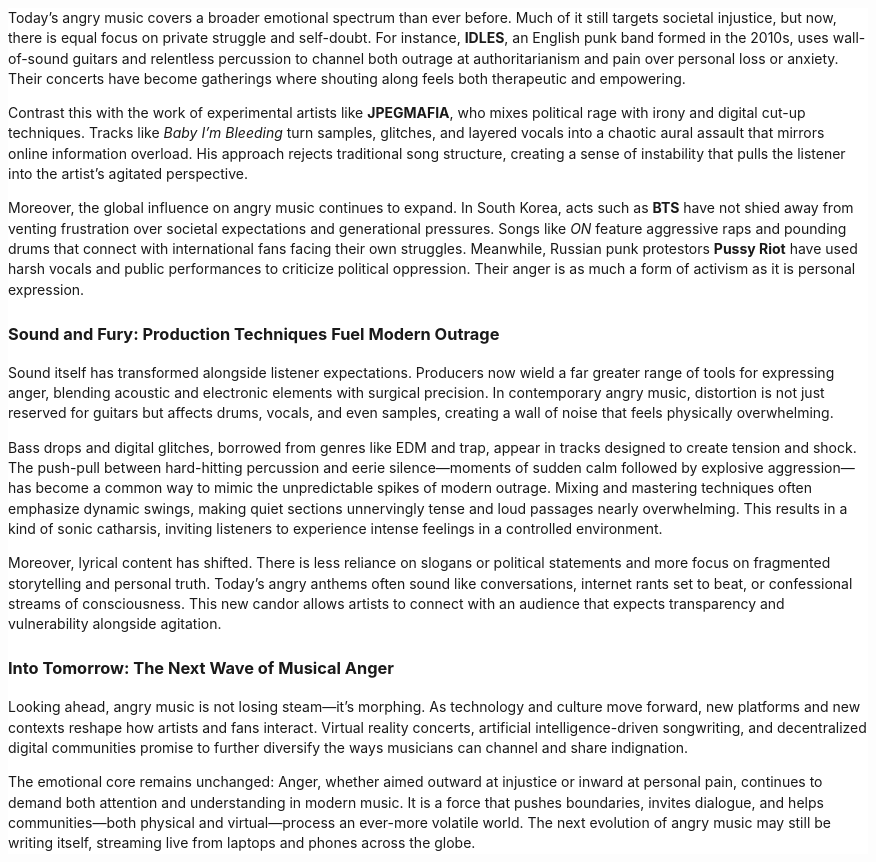 Today’s angry music covers a broader emotional spectrum than ever before. Much of it still targets
societal injustice, but now, there is equal focus on private struggle and self-doubt. For instance,
**IDLES**, an English punk band formed in the 2010s, uses wall-of-sound guitars and relentless
percussion to channel both outrage at authoritarianism and pain over personal loss or anxiety. Their
concerts have become gatherings where shouting along feels both therapeutic and empowering.

Contrast this with the work of experimental artists like **JPEGMAFIA**, who mixes political rage
with irony and digital cut-up techniques. Tracks like _Baby I’m Bleeding_ turn samples, glitches,
and layered vocals into a chaotic aural assault that mirrors online information overload. His
approach rejects traditional song structure, creating a sense of instability that pulls the listener
into the artist’s agitated perspective.

Moreover, the global influence on angry music continues to expand. In South Korea, acts such as
**BTS** have not shied away from venting frustration over societal expectations and generational
pressures. Songs like _ON_ feature aggressive raps and pounding drums that connect with
international fans facing their own struggles. Meanwhile, Russian punk protestors **Pussy Riot**
have used harsh vocals and public performances to criticize political oppression. Their anger is as
much a form of activism as it is personal expression.

### Sound and Fury: Production Techniques Fuel Modern Outrage

Sound itself has transformed alongside listener expectations. Producers now wield a far greater
range of tools for expressing anger, blending acoustic and electronic elements with surgical
precision. In contemporary angry music, distortion is not just reserved for guitars but affects
drums, vocals, and even samples, creating a wall of noise that feels physically overwhelming.

Bass drops and digital glitches, borrowed from genres like EDM and trap, appear in tracks designed
to create tension and shock. The push-pull between hard-hitting percussion and eerie silence—moments
of sudden calm followed by explosive aggression—has become a common way to mimic the unpredictable
spikes of modern outrage. Mixing and mastering techniques often emphasize dynamic swings, making
quiet sections unnervingly tense and loud passages nearly overwhelming. This results in a kind of
sonic catharsis, inviting listeners to experience intense feelings in a controlled environment.

Moreover, lyrical content has shifted. There is less reliance on slogans or political statements and
more focus on fragmented storytelling and personal truth. Today’s angry anthems often sound like
conversations, internet rants set to beat, or confessional streams of consciousness. This new candor
allows artists to connect with an audience that expects transparency and vulnerability alongside
agitation.

### Into Tomorrow: The Next Wave of Musical Anger

Looking ahead, angry music is not losing steam—it’s morphing. As technology and culture move
forward, new platforms and new contexts reshape how artists and fans interact. Virtual reality
concerts, artificial intelligence-driven songwriting, and decentralized digital communities promise
to further diversify the ways musicians can channel and share indignation.

The emotional core remains unchanged: Anger, whether aimed outward at injustice or inward at
personal pain, continues to demand both attention and understanding in modern music. It is a force
that pushes boundaries, invites dialogue, and helps communities—both physical and virtual—process an
ever-more volatile world. The next evolution of angry music may still be writing itself, streaming
live from laptops and phones across the globe.

